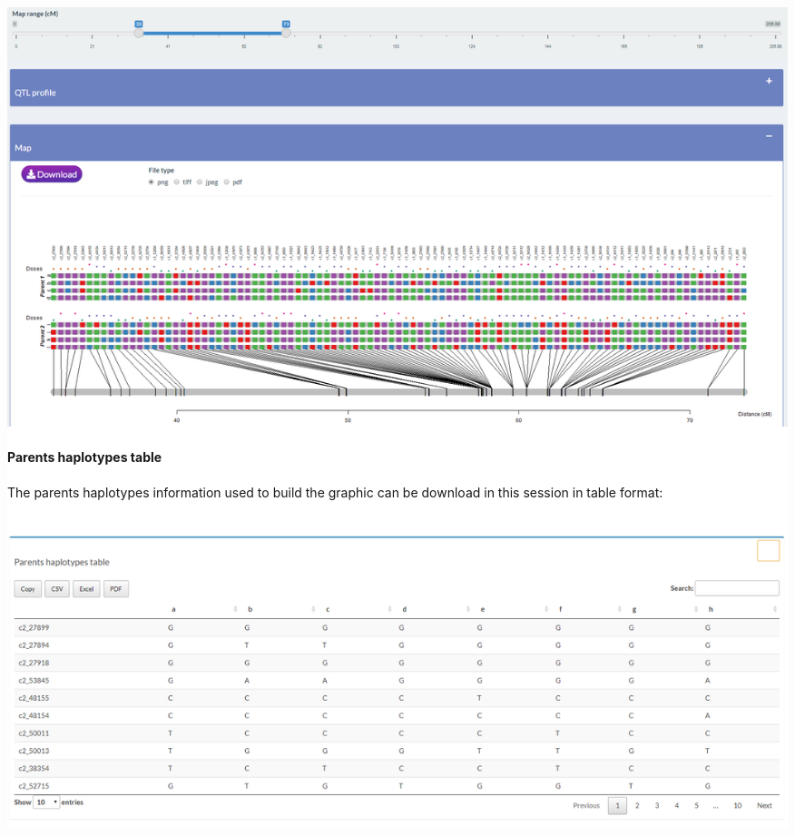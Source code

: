 <img src="images/map.PNG" alt="drawing" width="900"/>

<br />

#### Parents haplotypes table

The parents haplotypes information used to build the graphic can be download in this session in table format:

<br />

<img src="images/parents_haplotypes.PNG" alt="drawing" width="900"/>
